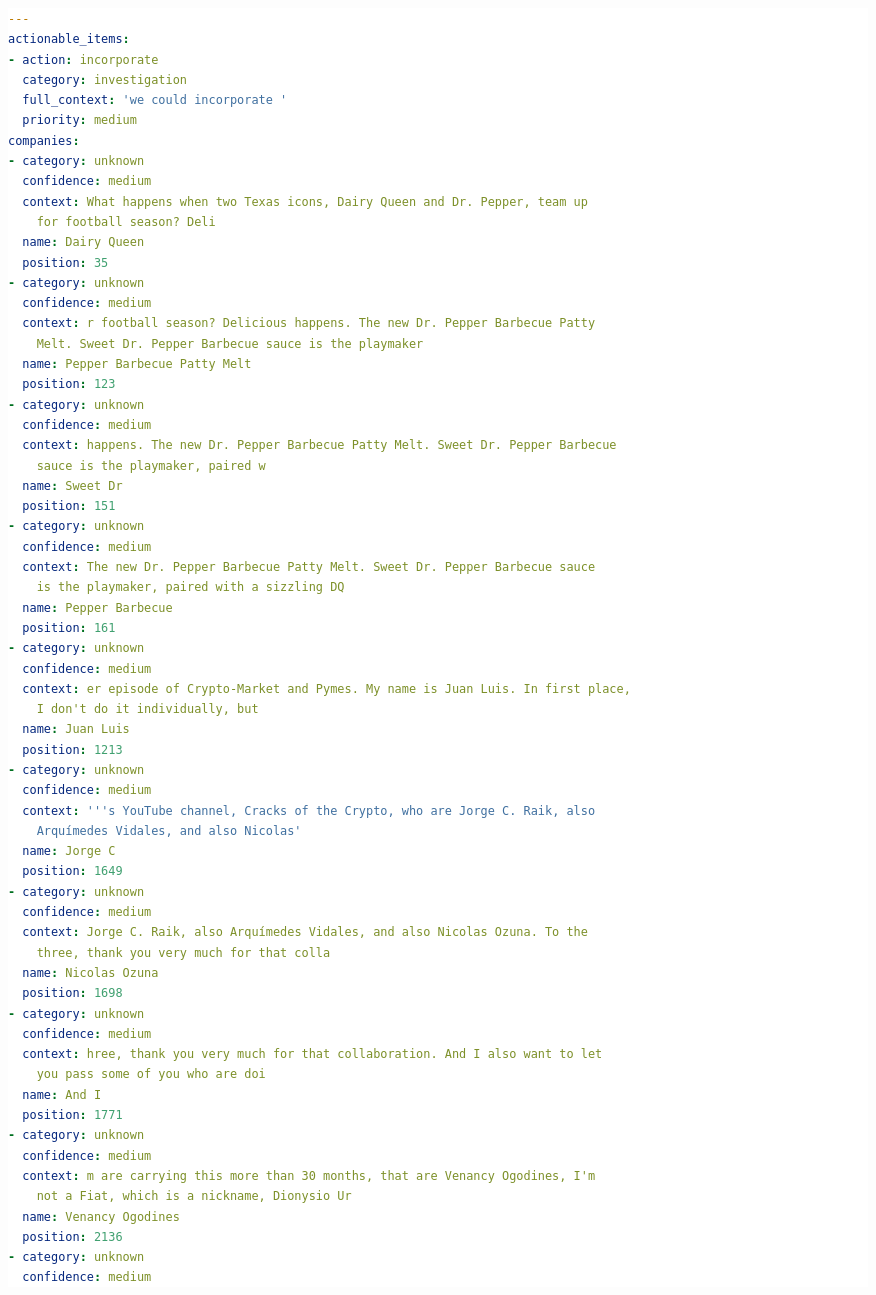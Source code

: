 ```yaml
---
actionable_items:
- action: incorporate
  category: investigation
  full_context: 'we could incorporate '
  priority: medium
companies:
- category: unknown
  confidence: medium
  context: What happens when two Texas icons, Dairy Queen and Dr. Pepper, team up
    for football season? Deli
  name: Dairy Queen
  position: 35
- category: unknown
  confidence: medium
  context: r football season? Delicious happens. The new Dr. Pepper Barbecue Patty
    Melt. Sweet Dr. Pepper Barbecue sauce is the playmaker
  name: Pepper Barbecue Patty Melt
  position: 123
- category: unknown
  confidence: medium
  context: happens. The new Dr. Pepper Barbecue Patty Melt. Sweet Dr. Pepper Barbecue
    sauce is the playmaker, paired w
  name: Sweet Dr
  position: 151
- category: unknown
  confidence: medium
  context: The new Dr. Pepper Barbecue Patty Melt. Sweet Dr. Pepper Barbecue sauce
    is the playmaker, paired with a sizzling DQ
  name: Pepper Barbecue
  position: 161
- category: unknown
  confidence: medium
  context: er episode of Crypto-Market and Pymes. My name is Juan Luis. In first place,
    I don't do it individually, but
  name: Juan Luis
  position: 1213
- category: unknown
  confidence: medium
  context: '''s YouTube channel, Cracks of the Crypto, who are Jorge C. Raik, also
    Arquímedes Vidales, and also Nicolas'
  name: Jorge C
  position: 1649
- category: unknown
  confidence: medium
  context: Jorge C. Raik, also Arquímedes Vidales, and also Nicolas Ozuna. To the
    three, thank you very much for that colla
  name: Nicolas Ozuna
  position: 1698
- category: unknown
  confidence: medium
  context: hree, thank you very much for that collaboration. And I also want to let
    you pass some of you who are doi
  name: And I
  position: 1771
- category: unknown
  confidence: medium
  context: m are carrying this more than 30 months, that are Venancy Ogodines, I'm
    not a Fiat, which is a nickname, Dionysio Ur
  name: Venancy Ogodines
  position: 2136
- category: unknown
  confidence: medium
```